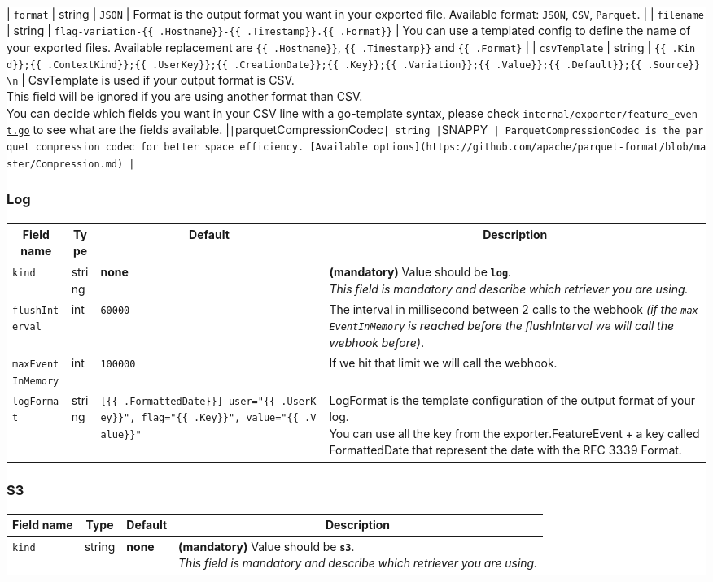 | `format`           | string | `JSON`                                                                                                                | Format is the output format you want in your exported file. Available format: `JSON`, `CSV`, `Parquet`.                                                                                                                                                                                                                                                                                                            |
| `filename`         | string | `flag-variation-{{ .Hostname}}-{{ .Timestamp}}.{{ .Format}}`                                                          | You can use a templated config to define the name of your exported files. Available replacement are `{{ .Hostname}}`, `{{ .Timestamp}}` and `{{ .Format}`                                                                                                                                                                                                                                               |
| `csvTemplate`      | string | `{{ .Kind}};{{ .ContextKind}};{{ .UserKey}};{{ .CreationDate}};{{ .Key}};{{ .Variation}};{{ .Value}};{{ .Default}};{{ .Source}}\n` | CsvTemplate is used if your output format is CSV.<br/>This field will be ignored if you are using another format than CSV.<br/>You can decide which fields you want in your CSV line with a go-template syntax, please check [`internal/exporter/feature_event.go`](https://github.com/thomaspoignant/go-feature-flag/blob/main/internal/exporter/feature_event.go) to see what are the fields available. |`
| `parquetCompressionCodec` | string | `SNAPPY` | ParquetCompressionCodec is the parquet compression codec for better space efficiency. [Available options](https://github.com/apache/parquet-format/blob/master/Compression.md) |`


### Log

| Field name         | Type   | Default                                                                             | Description                                                                                                                                                                                                                                                 |
|--------------------|--------|-------------------------------------------------------------------------------------|-------------------------------------------------------------------------------------------------------------------------------------------------------------------------------------------------------------------------------------------------------------|
| `kind`             | string | **none**                                                                            | **(mandatory)** Value should be **`log`**.<br/>_This field is mandatory and describe which retriever you are using._                                                                                                                                         |
| `flushInterval`    | int    | `60000`                                                                             | The interval in millisecond between 2 calls to the webhook _(if the `maxEventInMemory` is reached before the flushInterval we will call the webhook before)_.                                                                                               |
| `maxEventInMemory` | int    | `100000`                                                                            | If we hit that limit we will call the webhook.                                                                                                                                                                                                              |
| `logFormat`        | string | `[{{ .FormattedDate}}] user="{{ .UserKey}}", flag="{{ .Key}}", value="{{ .Value}}"` | LogFormat is the [template](https://golang.org/pkg/text/template/) configuration of the output format of your log.<br/>You can use all the key from the exporter.FeatureEvent + a key called FormattedDate that represent the date with the RFC 3339 Format. |

### S3

| Field name         | Type   | Default                                                                                                               | Description                                                                                                                                                                                                                                                                                                                                                                                             |
|--------------------|--------|-----------------------------------------------------------------------------------------------------------------------|---------------------------------------------------------------------------------------------------------------------------------------------------------------------------------------------------------------------------------------------------------------------------------------------------------------------------------------------------------------------------------------------------------|
| `kind`             | string | **none**                                                                                                              | **(mandatory)** Value should be **`s3`**.<br/>_This field is mandatory and describe which retriever you are using._                                                                                                                                                                                                                                                                                      |